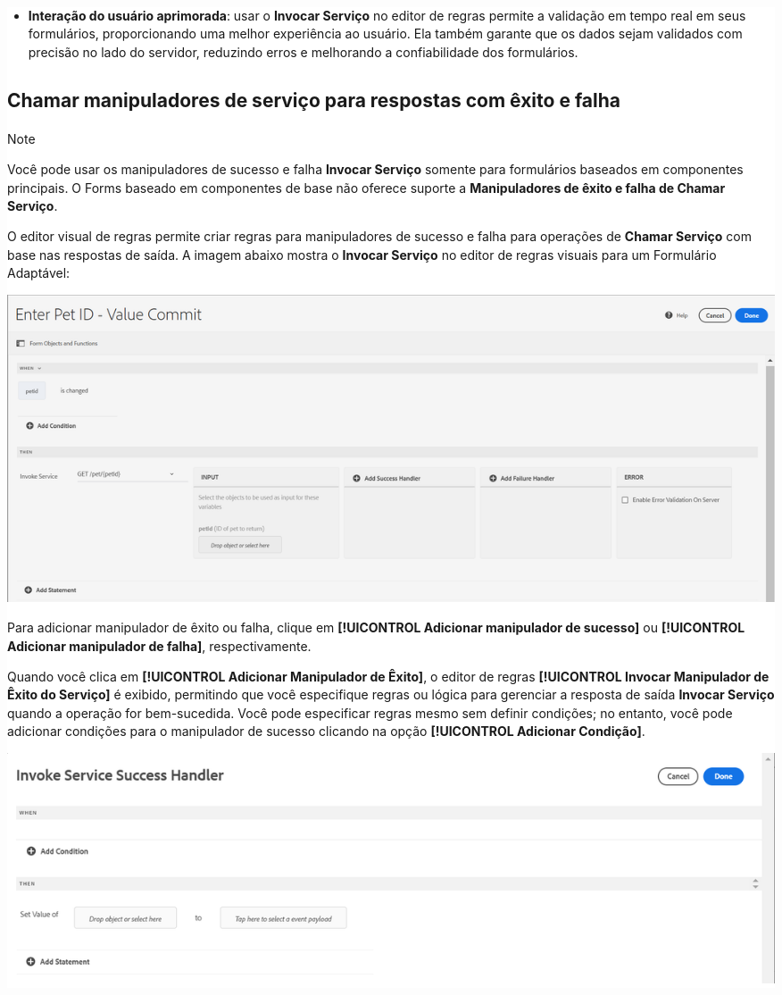 * **Interação do usuário aprimorada**: usar o **Invocar Serviço** no editor de regras permite a validação em tempo real em seus formulários, proporcionando uma melhor experiência ao usuário. Ela também garante que os dados sejam validados com precisão no lado do servidor, reduzindo erros e melhorando a confiabilidade dos formulários.

## Chamar manipuladores de serviço para respostas com êxito e falha

>[!NOTE]
>
> Você pode usar os manipuladores de sucesso e falha **Invocar Serviço** somente para formulários baseados em componentes principais. O Forms baseado em componentes de base não oferece suporte a **Manipuladores de êxito e falha de Chamar Serviço**.

O editor visual de regras permite criar regras para manipuladores de sucesso e falha para operações de **Chamar Serviço** com base nas respostas de saída. A imagem abaixo mostra o **Invocar Serviço** no editor de regras visuais para um Formulário Adaptável:

![Invocar manipuladores de serviço](/help/forms/assets/invoke-service-rule-editor.png)

Para adicionar manipulador de êxito ou falha, clique em **[!UICONTROL Adicionar manipulador de sucesso]** ou **[!UICONTROL Adicionar manipulador de falha]**, respectivamente.

Quando você clica em **[!UICONTROL Adicionar Manipulador de Êxito]**, o editor de regras **[!UICONTROL Invocar Manipulador de Êxito do Serviço]** é exibido, permitindo que você especifique regras ou lógica para gerenciar a resposta de saída **Invocar Serviço** quando a operação for bem-sucedida. Você pode especificar regras mesmo sem definir condições; no entanto, você pode adicionar condições para o manipulador de sucesso clicando na opção **[!UICONTROL Adicionar Condição]**.

![Invocar manipulador de êxito do serviço](/help/forms/assets/invoke-service-success-handler.png)
